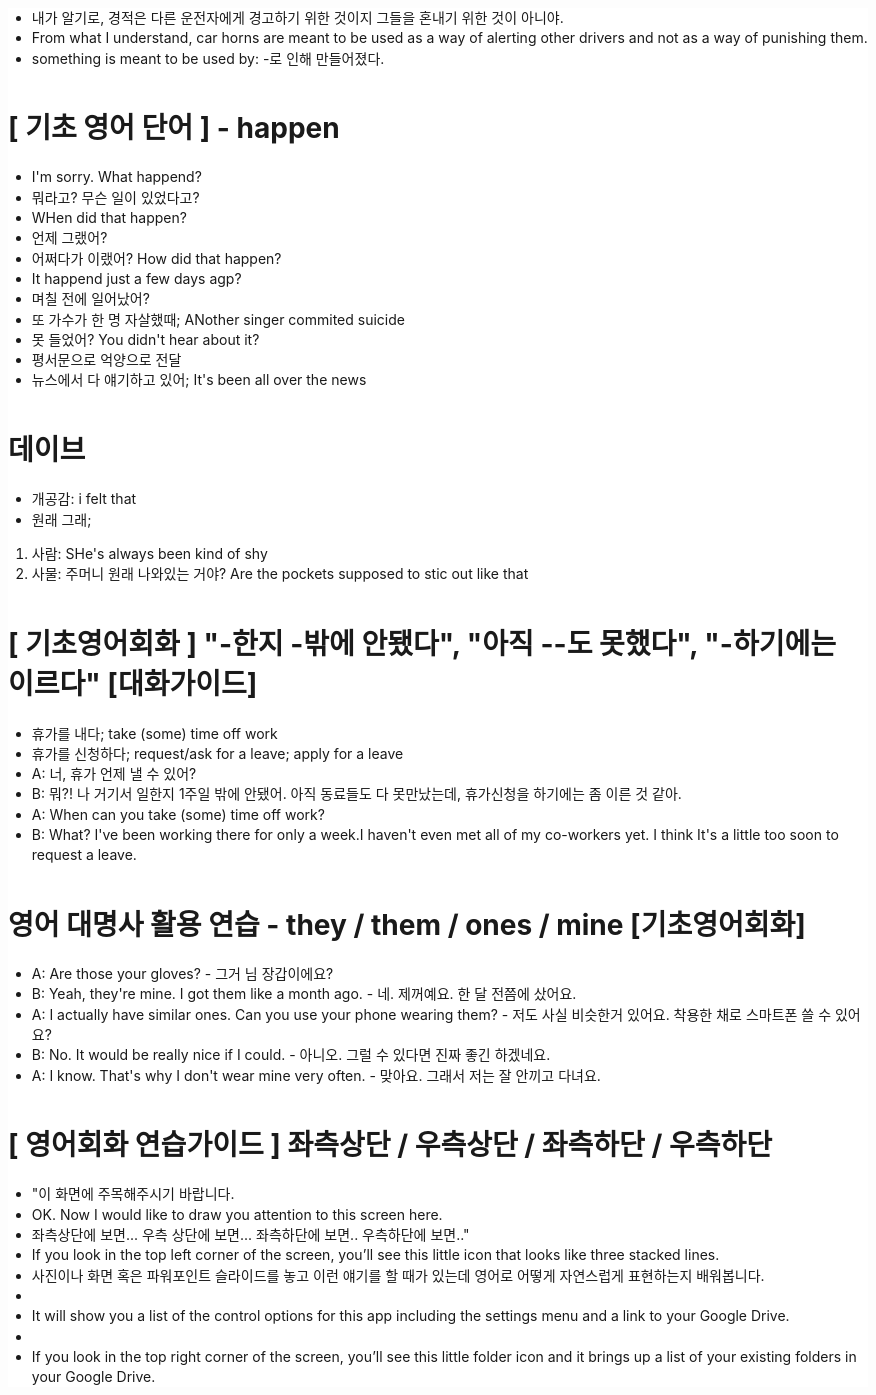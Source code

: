  * 내가 알기로, 경적은 다른 운전자에게 경고하기 위한 것이지 그들을 혼내기 위한 것이 아니야.
 * From what I understand, car horns are meant to be used as a way of alerting other drivers and not as a way of punishing them.
 * something is meant to be used by: -로 인해 만들어졌다.
 

# [ 기초 영어 단어 ] - happen
* I'm sorry. What happend?
 * 뭐라고? 무슨 일이 있었다고?
* WHen did that happen?
 * 언제 그랬어?
* 어쩌다가 이랬어?
 How did that happen?
* It happend just a few days agp?
 * 며칠 전에 일어났어?
* 또 가수가 한 명 자살했때; ANother singer commited suicide
* 못 들었어? You didn't hear about it?
 * 평서문으로 억양으로 전달
* 뉴스에서 다 얘기하고 있어; It's been all over the news


# 데이브
* 개공감: i felt that
* 원래 그래;
 1. 사람: SHe's always been kind of shy
 2. 사물: 주머니 원래 나와있는 거야? Are the pockets supposed to stic out like that

# [ 기초영어회화 ] "-한지 -밖에 안됐다", "아직 --도 못했다", "-하기에는 이르다" [대화가이드]
* 휴가를 내다; take (some) time off work
* 휴가를 신청하다; request/ask for a leave; apply for a leave
* A: 너, 휴가 언제 낼 수 있어?
* B: 뭐?! 나 거기서 일한지 1주일 밖에 안됐어. 아직 동료들도 다 못만났는데, 휴가신청을 하기에는 좀 이른 것 같아.
* A: When can you take (some) time off work?
* B: What? I've been working there for only a week.I haven't even met all of my co-workers yet. I think It's a little too soon to request a leave.

# 영어 대명사 활용 연습 - they / them / ones / mine [기초영어회화]
* A: Are those your gloves? - 그거 님 장갑이에요?
* B: Yeah, they're mine. I got them like a month ago. - 네. 제꺼예요. 한 달 전쯤에 샀어요.
* A: I actually have similar ones. Can you use your phone wearing them? - 저도 사실 비슷한거 있어요. 착용한 채로 스마트폰 쓸 수 있어요?
* B: No. It would be really nice if I could. - 아니오. 그럴 수 있다면 진짜 좋긴 하겠네요.
* A:  I know. That's why I don't wear mine very often. - 맞아요. 그래서 저는 잘 안끼고 다녀요.


# [ 영어회화 연습가이드 ] 좌측상단 / 우측상단 / 좌측하단 / 우측하단
* "이 화면에 주목해주시기 바랍니다.
 * OK. Now I would like to draw you attention to this screen here. 
*  좌측상단에 보면... 우측 상단에 보면... 좌측하단에 보면.. 우측하단에 보면.."
 * If you look in the top left corner of the screen, you’ll see this little icon that looks like three stacked lines.
* 사진이나 화면 혹은 파워포인트 슬라이드를 놓고 이런 얘기를 할 때가 있는데 영어로 어떻게 자연스럽게 표현하는지 배워봅니다.
 * 
*  It will show you a list of the control options for this app including the settings menu and a link to your Google Drive.
 * 
*  If you look in the top right corner of the screen, you’ll see this little folder icon and it brings up a list of your existing folders in your Google Drive.